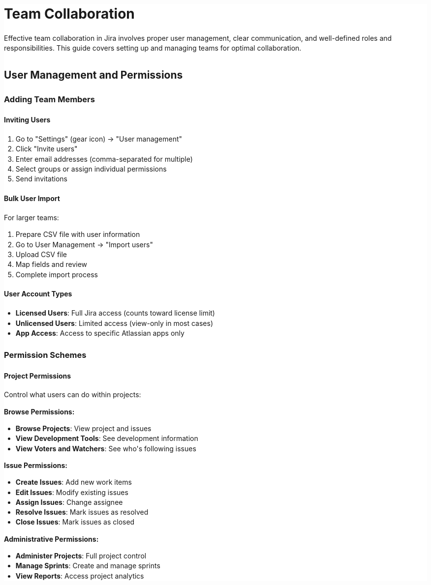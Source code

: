 # Team Collaboration

Effective team collaboration in Jira involves proper user management, clear communication, and well-defined roles and responsibilities. This guide covers setting up and managing teams for optimal collaboration.

## User Management and Permissions

### Adding Team Members

#### Inviting Users
1. Go to "Settings" (gear icon) → "User management"
2. Click "Invite users"
3. Enter email addresses (comma-separated for multiple)
4. Select groups or assign individual permissions
5. Send invitations

#### Bulk User Import
For larger teams:
1. Prepare CSV file with user information
2. Go to User Management → "Import users"
3. Upload CSV file
4. Map fields and review
5. Complete import process

#### User Account Types
- **Licensed Users**: Full Jira access (counts toward license limit)
- **Unlicensed Users**: Limited access (view-only in most cases)
- **App Access**: Access to specific Atlassian apps only

### Permission Schemes

#### Project Permissions
Control what users can do within projects:

**Browse Permissions:**
- **Browse Projects**: View project and issues
- **View Development Tools**: See development information
- **View Voters and Watchers**: See who's following issues

**Issue Permissions:**
- **Create Issues**: Add new work items
- **Edit Issues**: Modify existing issues
- **Assign Issues**: Change assignee
- **Resolve Issues**: Mark issues as resolved
- **Close Issues**: Mark issues as closed

**Administrative Permissions:**
- **Administer Projects**: Full project control
- **Manage Sprints**: Create and manage sprints
- **View Reports**: Access project analytics
